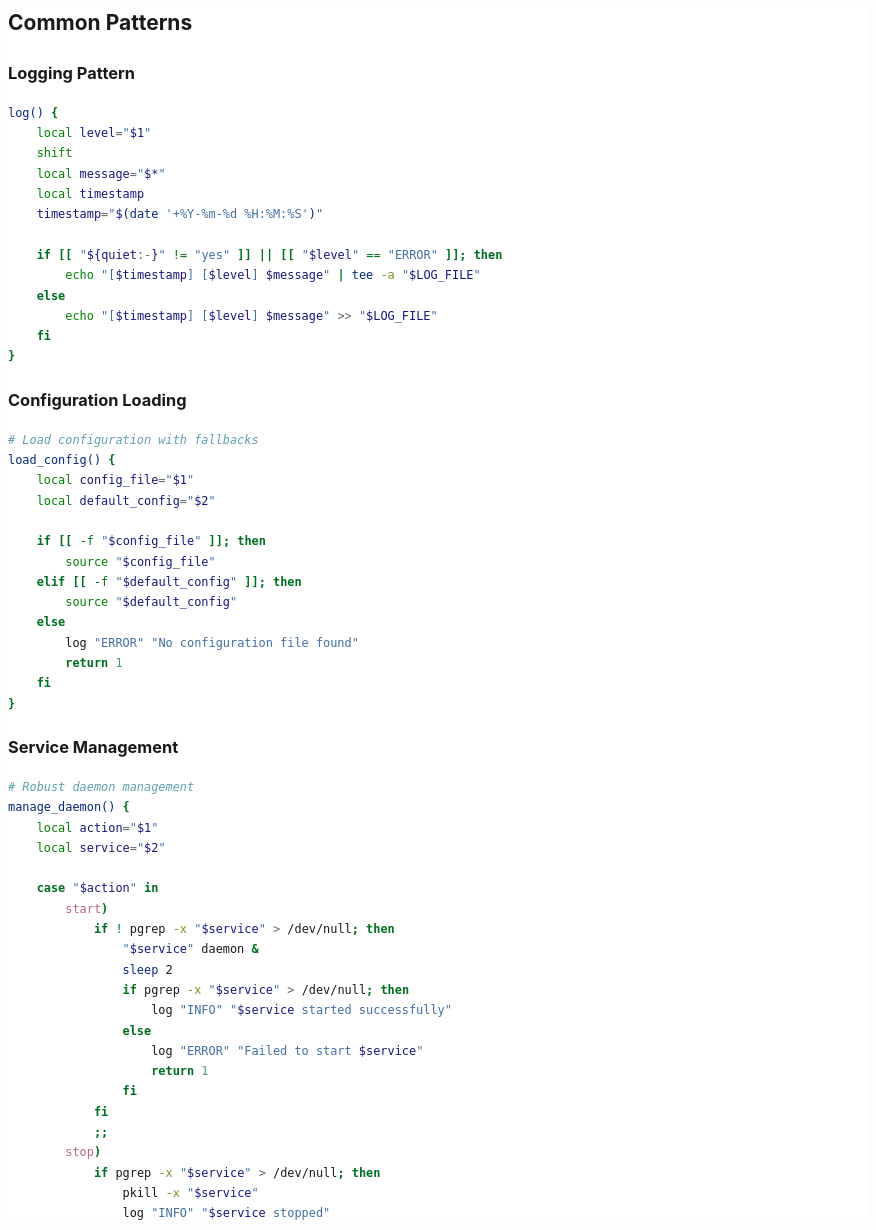 ## Common Patterns

### Logging Pattern

```bash
log() {
    local level="$1"
    shift
    local message="$*"
    local timestamp
    timestamp="$(date '+%Y-%m-%d %H:%M:%S')"
    
    if [[ "${quiet:-}" != "yes" ]] || [[ "$level" == "ERROR" ]]; then
        echo "[$timestamp] [$level] $message" | tee -a "$LOG_FILE"
    else
        echo "[$timestamp] [$level] $message" >> "$LOG_FILE"
    fi
}
```

### Configuration Loading

```bash
# Load configuration with fallbacks
load_config() {
    local config_file="$1"
    local default_config="$2"
    
    if [[ -f "$config_file" ]]; then
        source "$config_file"
    elif [[ -f "$default_config" ]]; then
        source "$default_config"
    else
        log "ERROR" "No configuration file found"
        return 1
    fi
}
```

### Service Management

```bash
# Robust daemon management
manage_daemon() {
    local action="$1"
    local service="$2"
    
    case "$action" in
        start)
            if ! pgrep -x "$service" > /dev/null; then
                "$service" daemon &
                sleep 2
                if pgrep -x "$service" > /dev/null; then
                    log "INFO" "$service started successfully"
                else
                    log "ERROR" "Failed to start $service"
                    return 1
                fi
            fi
            ;;
        stop)
            if pgrep -x "$service" > /dev/null; then
                pkill -x "$service"
                log "INFO" "$service stopped"
```